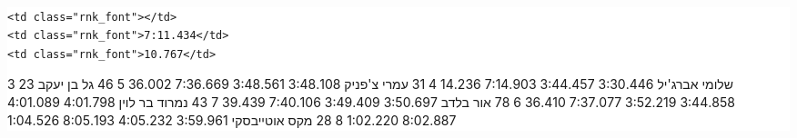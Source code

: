     <td class="rnk_font"></td>
    <td class="rnk_font">7:11.434</td>
    <td class="rnk_font">10.767</td>
</tr>
<tr class="rnk_bkcolor">
    <td class="rnk_font">3</td>
    <td class="rnk_font">23</td>
    <td class="rnk_font">שלומי אברג'יל</td>
    <td class="rnk_font">3:30.446</td>
    <td class="rnk_font">3:44.457</td>
    <td class="rnk_font"></td>
    <td class="rnk_font">7:14.903</td>
    <td class="rnk_font">14.236</td>
</tr>
<tr class="rnk_bkcolor">
    <td class="rnk_font">4</td>
    <td class="rnk_font">31</td>
    <td class="rnk_font">עמרי צ'פניק</td>
    <td class="rnk_font">3:48.108</td>
    <td class="rnk_font">3:48.561</td>
    <td class="rnk_font"></td>
    <td class="rnk_font">7:36.669</td>
    <td class="rnk_font">36.002</td>
</tr>
<tr class="rnk_bkcolor">
    <td class="rnk_font">5</td>
    <td class="rnk_font">46</td>
    <td class="rnk_font">גל בן יעקב</td>
    <td class="rnk_font">3:44.858</td>
    <td class="rnk_font">3:52.219</td>
    <td class="rnk_font"></td>
    <td class="rnk_font">7:37.077</td>
    <td class="rnk_font">36.410</td>
</tr>
<tr class="rnk_bkcolor">
    <td class="rnk_font">6</td>
    <td class="rnk_font">78</td>
    <td class="rnk_font">אור בלדב</td>
    <td class="rnk_font">3:50.697</td>
    <td class="rnk_font">3:49.409</td>
    <td class="rnk_font"></td>
    <td class="rnk_font">7:40.106</td>
    <td class="rnk_font">39.439</td>
</tr>
<tr class="rnk_bkcolor">
    <td class="rnk_font">7</td>
    <td class="rnk_font">43</td>
    <td class="rnk_font">נמרוד בר לוין</td>
    <td class="rnk_font">4:01.798</td>
    <td class="rnk_font">4:01.089</td>
    <td class="rnk_font"></td>
    <td class="rnk_font">8:02.887</td>
    <td class="rnk_font">1:02.220</td>
</tr>
<tr class="rnk_bkcolor">
    <td class="rnk_font">8</td>
    <td class="rnk_font">28</td>
    <td class="rnk_font">מקס אוטייבסקי</td>
    <td class="rnk_font">3:59.961</td>
    <td class="rnk_font">4:05.232</td>
    <td class="rnk_font"></td>
    <td class="rnk_font">8:05.193</td>
    <td class="rnk_font">1:04.526</td>
</tr>